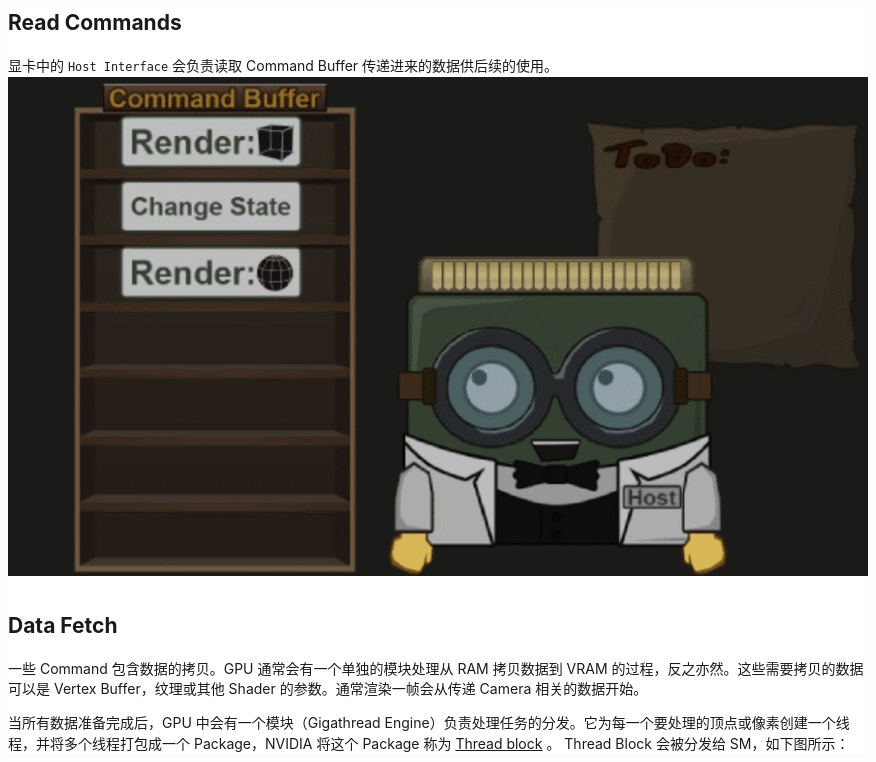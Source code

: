 
## Read Commands

显卡中的 `Host Interface` 会负责读取 Command Buffer 传递进来的数据供后续的使用。
![|500](assets/Book%202%20Pipeline/GIF_9-15-2021_8-45-28_AM.gif)

## Data Fetch

一些 Command 包含数据的拷贝。GPU 通常会有一个单独的模块处理从 RAM 拷贝数据到 VRAM 的过程，反之亦然。这些需要拷贝的数据可以是 Vertex Buffer，纹理或其他 Shader 的参数。通常渲染一帧会从传递 Camera 相关的数据开始。

当所有数据准备完成后，GPU 中会有一个模块（Gigathread Engine）负责处理任务的分发。它为每一个要处理的顶点或像素创建一个线程，并将多个线程打包成一个 Package，NVIDIA 将这个 Package 称为 [Thread block](../../Notes/GPU/Thread%20block.md) 。 Thread Block 会被分发给 SM，如下图所示：